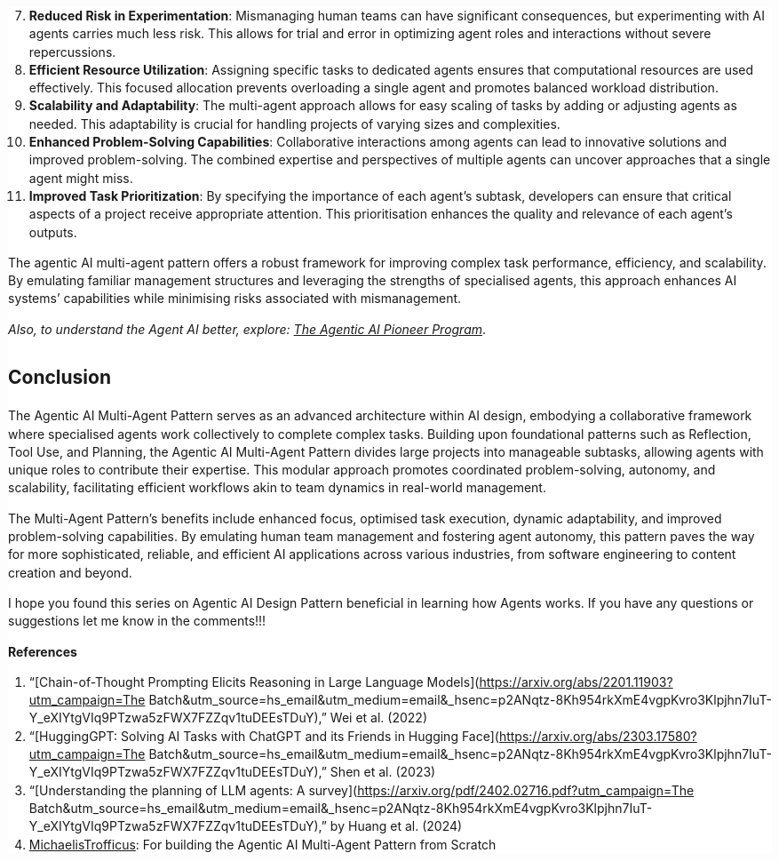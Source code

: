 7. **Reduced Risk in Experimentation**: Mismanaging human teams can have significant consequences, but experimenting with AI agents carries much less risk. This allows for trial and error in optimizing agent roles and interactions without severe repercussions.
8. **Efficient Resource Utilization**: Assigning specific tasks to dedicated agents ensures that computational resources are used effectively. This focused allocation prevents overloading a single agent and promotes balanced workload distribution.
9. **Scalability and Adaptability**: The multi-agent approach allows for easy scaling of tasks by adding or adjusting agents as needed. This adaptability is crucial for handling projects of varying sizes and complexities.
10. **Enhanced Problem-Solving Capabilities**: Collaborative interactions among agents can lead to innovative solutions and improved problem-solving. The combined expertise and perspectives of multiple agents can uncover approaches that a single agent might miss.
11. **Improved Task Prioritization**: By specifying the importance of each agent’s subtask, developers can ensure that critical aspects of a project receive appropriate attention. This prioritisation enhances the quality and relevance of each agent’s outputs.

The agentic AI multi-agent pattern offers a robust framework for improving complex task performance, efficiency, and scalability. By emulating familiar management structures and leveraging the strengths of specialised agents, this approach enhances AI systems’ capabilities while minimising risks associated with mismanagement.

*Also, to understand the Agent AI better, explore: [The Agentic AI Pioneer Program](https://www.analyticsvidhya.com/agenticaipioneer/?utm_source=blog_page&utm_medium=blog&utm_campaign=seo)*.

## Conclusion

The Agentic AI Multi-Agent Pattern serves as an advanced architecture within AI design, embodying a collaborative framework where specialised agents work collectively to complete complex tasks. Building upon foundational patterns such as Reflection, Tool Use, and Planning, the Agentic AI Multi-Agent Pattern divides large projects into manageable subtasks, allowing agents with unique roles to contribute their expertise. This modular approach promotes coordinated problem-solving, autonomy, and scalability, facilitating efficient workflows akin to team dynamics in real-world management.

The Multi-Agent Pattern’s benefits include enhanced focus, optimised task execution, dynamic adaptability, and improved problem-solving capabilities. By emulating human team management and fostering agent autonomy, this pattern paves the way for more sophisticated, reliable, and efficient AI applications across various industries, from software engineering to content creation and beyond.

I hope you found this series on Agentic AI Design Pattern beneficial in learning how Agents works. If you have any questions or suggestions let me know in the comments!!!

**References**

1. “[Chain-of-Thought Prompting Elicits Reasoning in Large Language Models](<https://arxiv.org/abs/2201.11903?utm_campaign=The> Batch&utm_source=hs_email&utm_medium=email&_hsenc=p2ANqtz-8Kh954rkXmE4vgpKvro3Klpjhn7IuT-Y_eXIYtgVIq9PTzwa5zFWX7FZZqv1tuDEEsTDuY),” Wei et al. (2022)
2. “[HuggingGPT: Solving AI Tasks with ChatGPT and its Friends in Hugging Face](<https://arxiv.org/abs/2303.17580?utm_campaign=The> Batch&utm_source=hs_email&utm_medium=email&_hsenc=p2ANqtz-8Kh954rkXmE4vgpKvro3Klpjhn7IuT-Y_eXIYtgVIq9PTzwa5zFWX7FZZqv1tuDEEsTDuY),” Shen et al. (2023)
3. “[Understanding the planning of LLM agents: A survey](<https://arxiv.org/pdf/2402.02716.pdf?utm_campaign=The> Batch&utm_source=hs_email&utm_medium=email&_hsenc=p2ANqtz-8Kh954rkXmE4vgpKvro3Klpjhn7IuT-Y_eXIYtgVIq9PTzwa5zFWX7FZZqv1tuDEEsTDuY),” by Huang et al. (2024)
4. [MichaelisTrofficus](https://github.com/neural-maze/agentic_patterns/blob/main/notebooks/multiagent_pattern.ipynb): For building the Agentic AI Multi-Agent Pattern from Scratch
